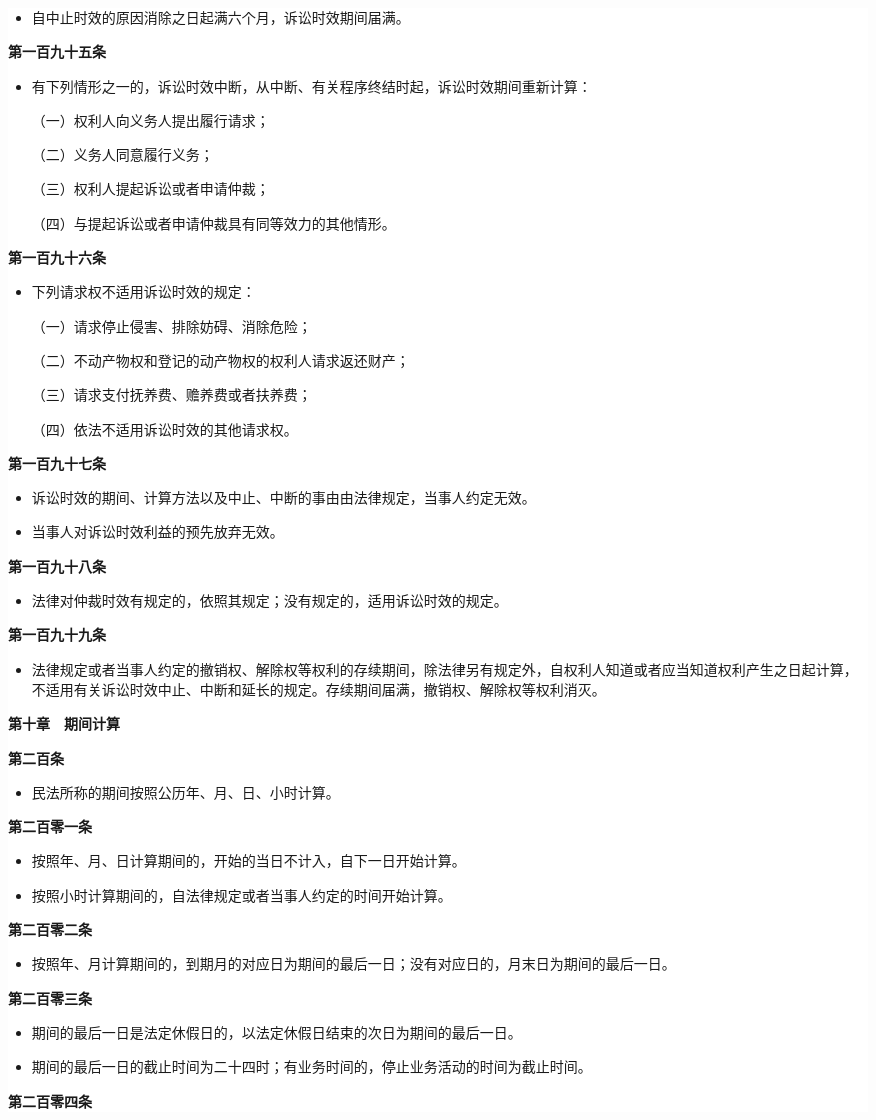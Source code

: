 - 自中止时效的原因消除之日起满六个月，诉讼时效期间届满。

**第一百九十五条**  

- 有下列情形之一的，诉讼时效中断，从中断、有关程序终结时起，诉讼时效期间重新计算：

	（一）权利人向义务人提出履行请求；
	
	（二）义务人同意履行义务；
	
	（三）权利人提起诉讼或者申请仲裁；
	
	（四）与提起诉讼或者申请仲裁具有同等效力的其他情形。

**第一百九十六条**  

- 下列请求权不适用诉讼时效的规定：

	（一）请求停止侵害、排除妨碍、消除危险；
	
	（二）不动产物权和登记的动产物权的权利人请求返还财产；
	
	（三）请求支付抚养费、赡养费或者扶养费；
	
	（四）依法不适用诉讼时效的其他请求权。

**第一百九十七条**  

- 诉讼时效的期间、计算方法以及中止、中断的事由由法律规定，当事人约定无效。

- 当事人对诉讼时效利益的预先放弃无效。

**第一百九十八条**  

- 法律对仲裁时效有规定的，依照其规定；没有规定的，适用诉讼时效的规定。

**第一百九十九条**  

- 法律规定或者当事人约定的撤销权、解除权等权利的存续期间，除法律另有规定外，自权利人知道或者应当知道权利产生之日起计算，不适用有关诉讼时效中止、中断和延长的规定。存续期间届满，撤销权、解除权等权利消灭。

**第十章  期间计算**

**第二百条**  

- 民法所称的期间按照公历年、月、日、小时计算。

**第二百零一条**  

- 按照年、月、日计算期间的，开始的当日不计入，自下一日开始计算。

- 按照小时计算期间的，自法律规定或者当事人约定的时间开始计算。

**第二百零二条**  

- 按照年、月计算期间的，到期月的对应日为期间的最后一日；没有对应日的，月末日为期间的最后一日。

**第二百零三条**  

- 期间的最后一日是法定休假日的，以法定休假日结束的次日为期间的最后一日。

- 期间的最后一日的截止时间为二十四时；有业务时间的，停止业务活动的时间为截止时间。

**第二百零四条**  
